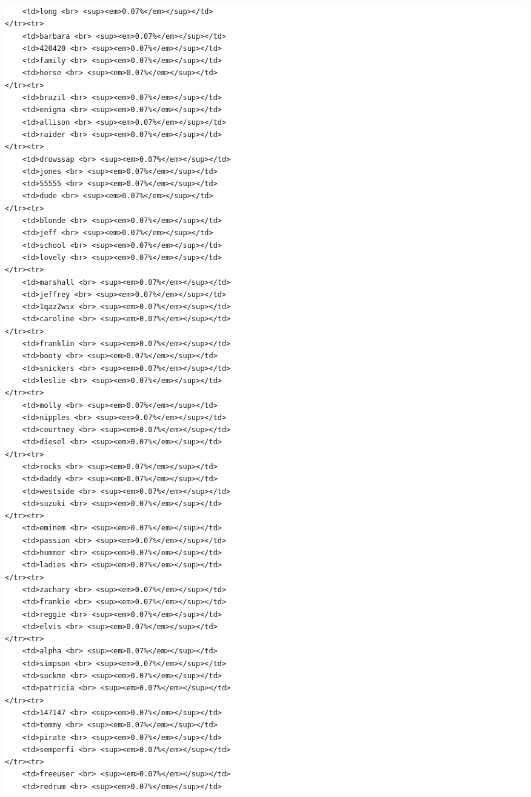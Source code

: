         <td>long <br> <sup><em>0.07%</em></sup></td>
    </tr><tr>
        <td>barbara <br> <sup><em>0.07%</em></sup></td>
        <td>420420 <br> <sup><em>0.07%</em></sup></td>
        <td>family <br> <sup><em>0.07%</em></sup></td>
        <td>horse <br> <sup><em>0.07%</em></sup></td>
    </tr><tr>
        <td>brazil <br> <sup><em>0.07%</em></sup></td>
        <td>enigma <br> <sup><em>0.07%</em></sup></td>
        <td>allison <br> <sup><em>0.07%</em></sup></td>
        <td>raider <br> <sup><em>0.07%</em></sup></td>
    </tr><tr>
        <td>drowssap <br> <sup><em>0.07%</em></sup></td>
        <td>jones <br> <sup><em>0.07%</em></sup></td>
        <td>55555 <br> <sup><em>0.07%</em></sup></td>
        <td>dude <br> <sup><em>0.07%</em></sup></td>
    </tr><tr>
        <td>blonde <br> <sup><em>0.07%</em></sup></td>
        <td>jeff <br> <sup><em>0.07%</em></sup></td>
        <td>school <br> <sup><em>0.07%</em></sup></td>
        <td>lovely <br> <sup><em>0.07%</em></sup></td>
    </tr><tr>
        <td>marshall <br> <sup><em>0.07%</em></sup></td>
        <td>jeffrey <br> <sup><em>0.07%</em></sup></td>
        <td>1qaz2wsx <br> <sup><em>0.07%</em></sup></td>
        <td>caroline <br> <sup><em>0.07%</em></sup></td>
    </tr><tr>
        <td>franklin <br> <sup><em>0.07%</em></sup></td>
        <td>booty <br> <sup><em>0.07%</em></sup></td>
        <td>snickers <br> <sup><em>0.07%</em></sup></td>
        <td>leslie <br> <sup><em>0.07%</em></sup></td>
    </tr><tr>
        <td>molly <br> <sup><em>0.07%</em></sup></td>
        <td>nipples <br> <sup><em>0.07%</em></sup></td>
        <td>courtney <br> <sup><em>0.07%</em></sup></td>
        <td>diesel <br> <sup><em>0.07%</em></sup></td>
    </tr><tr>
        <td>rocks <br> <sup><em>0.07%</em></sup></td>
        <td>daddy <br> <sup><em>0.07%</em></sup></td>
        <td>westside <br> <sup><em>0.07%</em></sup></td>
        <td>suzuki <br> <sup><em>0.07%</em></sup></td>
    </tr><tr>
        <td>eminem <br> <sup><em>0.07%</em></sup></td>
        <td>passion <br> <sup><em>0.07%</em></sup></td>
        <td>hummer <br> <sup><em>0.07%</em></sup></td>
        <td>ladies <br> <sup><em>0.07%</em></sup></td>
    </tr><tr>
        <td>zachary <br> <sup><em>0.07%</em></sup></td>
        <td>frankie <br> <sup><em>0.07%</em></sup></td>
        <td>reggie <br> <sup><em>0.07%</em></sup></td>
        <td>elvis <br> <sup><em>0.07%</em></sup></td>
    </tr><tr>
        <td>alpha <br> <sup><em>0.07%</em></sup></td>
        <td>simpson <br> <sup><em>0.07%</em></sup></td>
        <td>suckme <br> <sup><em>0.07%</em></sup></td>
        <td>patricia <br> <sup><em>0.07%</em></sup></td>
    </tr><tr>
        <td>147147 <br> <sup><em>0.07%</em></sup></td>
        <td>tommy <br> <sup><em>0.07%</em></sup></td>
        <td>pirate <br> <sup><em>0.07%</em></sup></td>
        <td>semperfi <br> <sup><em>0.07%</em></sup></td>
    </tr><tr>
        <td>freeuser <br> <sup><em>0.07%</em></sup></td>
        <td>redrum <br> <sup><em>0.07%</em></sup></td>